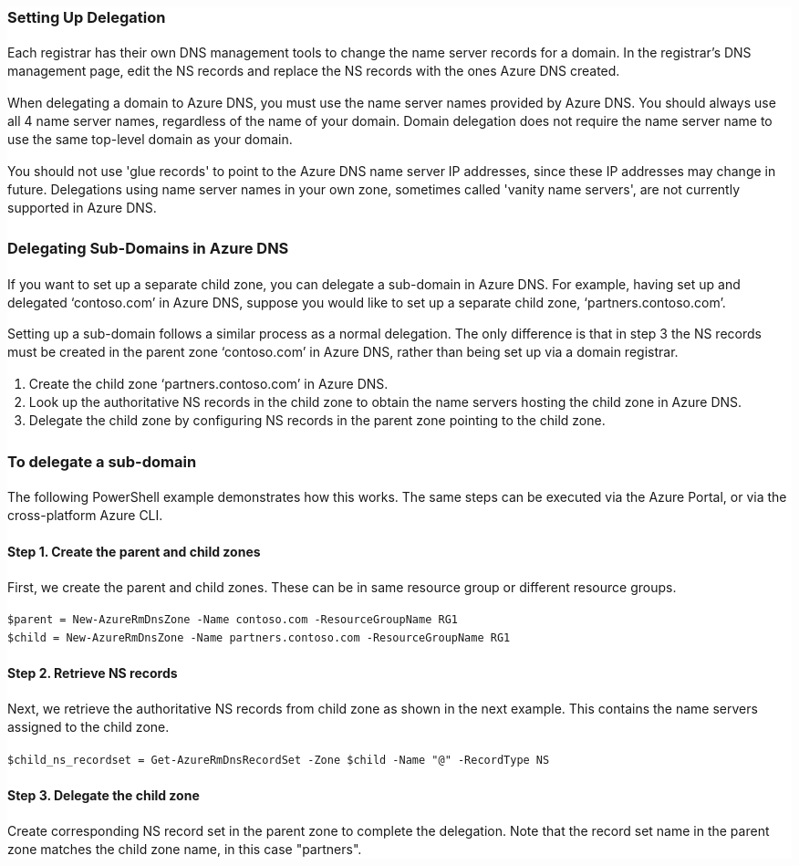 ### Setting Up Delegation

Each registrar has their own DNS management tools to change the name server records for a domain. In the registrar’s DNS management page, edit the NS records and replace the NS records with the ones Azure DNS created.

When delegating a domain to Azure DNS, you must use the name server names provided by Azure DNS. You should always use all 4 name server names, regardless of the name of your domain. Domain delegation does not require the name server name to use the same top-level domain as your domain.

You should not use 'glue records' to point to the Azure DNS name server IP addresses, since these IP addresses may change in future. Delegations using name server names in your own zone, sometimes called 'vanity name servers', are not currently supported in Azure DNS.

### Delegating Sub-Domains in Azure DNS

If you want to set up a separate child zone, you can delegate a sub-domain in Azure DNS. For example, having set up and delegated ‘contoso.com’ in Azure DNS, suppose you would like to set up a separate child zone, ‘partners.contoso.com’.

Setting up a sub-domain follows a similar process as a normal delegation. The only difference is that in step 3 the NS records must be created in the parent zone ‘contoso.com’ in Azure DNS, rather than being set up via a domain registrar.

1. Create the child zone ‘partners.contoso.com’ in Azure DNS.
2. Look up the authoritative NS records in the child zone to obtain the name servers hosting the child zone in Azure DNS.
3. Delegate the child zone by configuring NS records in the parent zone pointing to the child zone.

### To delegate a sub-domain

The following PowerShell example demonstrates how this works. The same steps can be executed via the Azure Portal, or via the cross-platform Azure CLI.

#### Step 1. Create the parent and child zones

First, we create the parent and child zones. These can be in same resource group or different resource groups.

```
$parent = New-AzureRmDnsZone -Name contoso.com -ResourceGroupName RG1
$child = New-AzureRmDnsZone -Name partners.contoso.com -ResourceGroupName RG1
```

#### Step 2. Retrieve NS records

Next, we retrieve the authoritative NS records from child zone as shown in the next example. This contains the name servers assigned to the child zone.

```
$child_ns_recordset = Get-AzureRmDnsRecordSet -Zone $child -Name "@" -RecordType NS
```

#### Step 3. Delegate the child zone

Create corresponding NS record set in the parent zone to complete the delegation. Note that the record set name in the parent zone matches the child zone name, in this case "partners".
